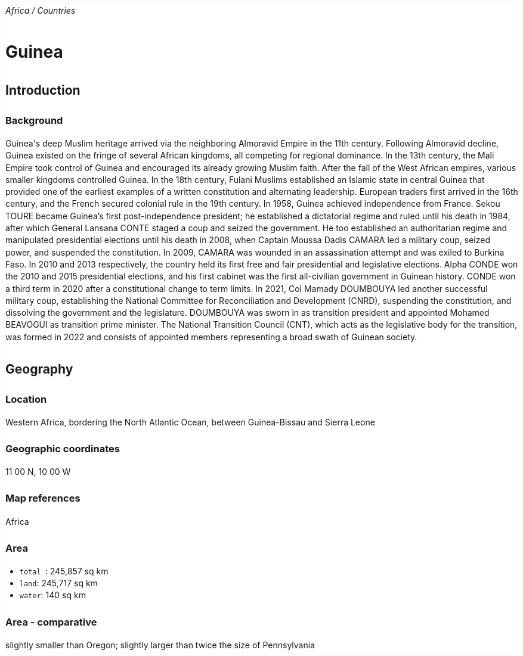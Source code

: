 _Africa / Countries_

# Guinea

## Introduction

### Background
Guinea's deep Muslim heritage arrived via the neighboring Almoravid Empire in the 11th century. Following Almoravid decline, Guinea existed on the fringe of several African kingdoms, all competing for regional dominance. In the 13th century, the Mali Empire took control of Guinea and encouraged its already growing Muslim faith. After the fall of the West African empires, various smaller kingdoms controlled Guinea. In the 18th century, Fulani Muslims established an Islamic state in central Guinea that provided one of the earliest examples of a written constitution and alternating leadership. European traders first arrived in the 16th century, and the French secured colonial rule in the 19th century. In 1958, Guinea achieved independence from France. Sekou TOURE became Guinea’s first post-independence president; he established a dictatorial regime and ruled until his death in 1984, after which General Lansana CONTE staged a coup and seized the government. He too established an authoritarian regime and manipulated presidential elections until his death in 2008, when Captain Moussa Dadis CAMARA led a military coup, seized power, and suspended the constitution. In 2009, CAMARA was wounded in an assassination attempt and was exiled to Burkina Faso. In 2010 and 2013 respectively, the country held its first free and fair presidential and legislative elections. Alpha CONDE won the 2010 and 2015 presidential elections, and his first cabinet was the first all-civilian government in Guinean history. CONDE won a third term in 2020 after a constitutional change to term limits. In 2021, Col Mamady DOUMBOUYA led another successful military coup, establishing the National Committee for Reconciliation and Development (CNRD), suspending the constitution, and dissolving the government and the legislature. DOUMBOUYA was sworn in as transition president and appointed Mohamed BEAVOGUI as transition prime minister. The National Transition Council (CNT), which acts as the legislative body for the transition, was formed in 2022 and consists of appointed members representing a broad swath of Guinean society.

## Geography

### Location
Western Africa, bordering the North Atlantic Ocean, between Guinea-Bissau and Sierra Leone

### Geographic coordinates
11 00 N, 10 00 W

### Map references
Africa

### Area
- `total `: 245,857 sq km
- `land`: 245,717 sq km
- `water`: 140 sq km

### Area - comparative
slightly smaller than Oregon; slightly larger than twice the size of Pennsylvania
